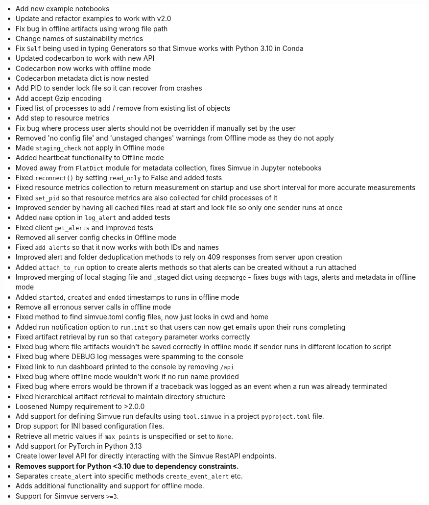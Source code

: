 - Add new example notebooks
- Update and refactor examples to work with v2.0
- Fix bug in offline artifacts using wrong file path
- Change names of sustainability metrics
- Fix `Self` being used in typing Generators so that Simvue works with Python 3.10 in Conda
- Updated codecarbon to work with new API
- Codecarbon now works with offline mode
- Codecarbon metadata dict is now nested
- Add PID to sender lock file so it can recover from crashes
- Add accept Gzip encoding
- Fixed list of processes to add / remove from existing list of objects
- Add step to resource metrics
- Fix bug where process user alerts should not be overridden if manually set by the user
- Removed 'no config file' and 'unstaged changes' warnings from Offline mode as they do not apply
- Made `staging_check` not apply in Offline mode
- Added heartbeat functionality to Offline mode
- Moved away from `FlatDict` module for metadata collection, fixes Simvue in Jupyter notebooks
- Fixed `reconnect()` by setting `read_only` to False and added tests
- Fixed resource metrics collection to return measurement on startup and use short interval for more accurate measurements
- Fixed `set_pid` so that resource metrics are also collected for child processes of it
- Improved sender by having all cached files read at start and lock file so only one sender runs at once
- Added `name` option in `log_alert` and added tests
- Fixed client `get_alerts` and improved tests
- Removed all server config checks in Offline mode
- Fixed `add_alerts` so that it now works with both IDs and names
- Improved alert and folder deduplication methods to rely on 409 responses from server upon creation
- Added `attach_to_run` option to create alerts methods so that alerts can be created without a run attached
- Improved merging of local staging file and \_staged dict using `deepmerge` - fixes bugs with tags, alerts and metadata in offline mode
- Added `started`, `created` and `ended` timestamps to runs in offline mode
- Remove all erronous server calls in offline mode
- Fixed method to find simvue.toml config files, now just looks in cwd and home
- Added run notification option to `run.init` so that users can now get emails upon their runs completing
- Fixed artifact retrieval by run so that `category` parameter works correctly
- Fixed bug where file artifacts wouldn't be saved correctly in offline mode if sender runs in different location to script
- Fixed bug where DEBUG log messages were spamming to the console
- Fixed link to run dashboard printed to the console by removing `/api`
- Fixed bug where offline mode wouldn't work if no run name provided
- Fixed bug where errors would be thrown if a traceback was logged as an event when a run was already terminated
- Fixed hierarchical artifact retrieval to maintain directory structure
- Loosened Numpy requirement to >2.0.0
- Add support for defining Simvue run defaults using `tool.simvue` in a project `pyproject.toml` file.
- Drop support for INI based configuration files.
- Retrieve all metric values if `max_points` is unspecified or set to `None`.
- Add support for PyTorch in Python 3.13
- Create lower level API for directly interacting with the Simvue RestAPI endpoints.
- **Removes support for Python <3.10 due to dependency constraints.**
- Separates `create_alert` into specific methods `create_event_alert` etc.
- Adds additional functionality and support for offline mode.
- Support for Simvue servers `>=3`.
